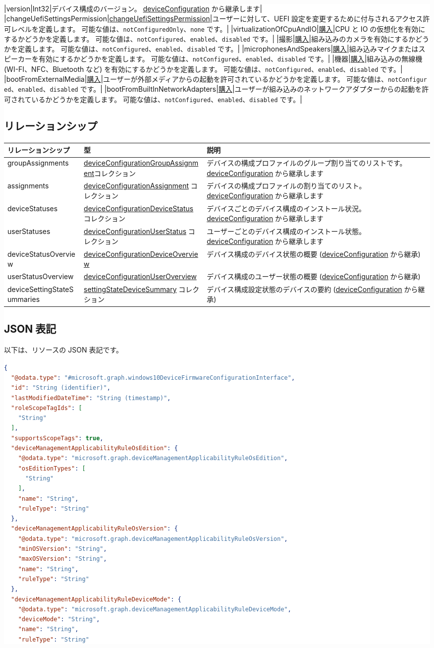|version|Int32|デバイス構成のバージョン。 [deviceConfiguration](../resources/intune-deviceconfig-deviceconfiguration.md) から継承します|
|changeUefiSettingsPermission|[changeUefiSettingsPermission](../resources/intune-deviceconfig-changeuefisettingspermission.md)|ユーザーに対して、UEFI 設定を変更するために付与されるアクセス許可レベルを定義します。 可能な値は、`notConfiguredOnly`、`none` です。|
|virtualizationOfCpuAndIO|[購入](../resources/intune-shared-enablement.md)|CPU と IO の仮想化を有効にするかどうかを定義します。 可能な値は、`notConfigured`、`enabled`、`disabled` です。|
|撮影|[購入](../resources/intune-shared-enablement.md)|組み込みのカメラを有効にするかどうかを定義します。 可能な値は、`notConfigured`、`enabled`、`disabled` です。|
|microphonesAndSpeakers|[購入](../resources/intune-shared-enablement.md)|組み込みマイクまたはスピーカーを有効にするかどうかを定義します。 可能な値は、`notConfigured`、`enabled`、`disabled` です。|
|機器|[購入](../resources/intune-shared-enablement.md)|組み込みの無線機 (WI-FI、NFC、Bluetooth など) を有効にするかどうかを定義します。 可能な値は、`notConfigured`、`enabled`、`disabled` です。|
|bootFromExternalMedia|[購入](../resources/intune-shared-enablement.md)|ユーザーが外部メディアからの起動を許可されているかどうかを定義します。 可能な値は、`notConfigured`、`enabled`、`disabled` です。|
|bootFromBuiltInNetworkAdapters|[購入](../resources/intune-shared-enablement.md)|ユーザーが組み込みのネットワークアダプターからの起動を許可されているかどうかを定義します。 可能な値は、`notConfigured`、`enabled`、`disabled` です。|

## <a name="relationships"></a>リレーションシップ
|リレーションシップ|型|説明|
|:---|:---|:---|
|groupAssignments|[deviceConfigurationGroupAssignment](../resources/intune-deviceconfig-deviceconfigurationgroupassignment.md)コレクション|デバイスの構成プロファイルのグループ割り当てのリストです。 [deviceConfiguration](../resources/intune-deviceconfig-deviceconfiguration.md) から継承します|
|assignments|[deviceConfigurationAssignment](../resources/intune-deviceconfig-deviceconfigurationassignment.md) コレクション|デバイスの構成プロファイルの割り当てのリスト。 [deviceConfiguration](../resources/intune-deviceconfig-deviceconfiguration.md) から継承します|
|deviceStatuses|[deviceConfigurationDeviceStatus](../resources/intune-deviceconfig-deviceconfigurationdevicestatus.md) コレクション|デバイスごとのデバイス構成のインストール状況。 [deviceConfiguration](../resources/intune-deviceconfig-deviceconfiguration.md) から継承します|
|userStatuses|[deviceConfigurationUserStatus](../resources/intune-deviceconfig-deviceconfigurationuserstatus.md) コレクション|ユーザーごとのデバイス構成のインストール状態。 [deviceConfiguration](../resources/intune-deviceconfig-deviceconfiguration.md) から継承します|
|deviceStatusOverview|[deviceConfigurationDeviceOverview](../resources/intune-deviceconfig-deviceconfigurationdeviceoverview.md)|デバイス構成のデバイス状態の概要 ([deviceConfiguration](../resources/intune-deviceconfig-deviceconfiguration.md) から継承)|
|userStatusOverview|[deviceConfigurationUserOverview](../resources/intune-deviceconfig-deviceconfigurationuseroverview.md)|デバイス構成のユーザー状態の概要 ([deviceConfiguration](../resources/intune-deviceconfig-deviceconfiguration.md) から継承)|
|deviceSettingStateSummaries|[settingStateDeviceSummary](../resources/intune-deviceconfig-settingstatedevicesummary.md) コレクション|デバイス構成設定状態のデバイスの要約 ([deviceConfiguration](../resources/intune-deviceconfig-deviceconfiguration.md) から継承)|

## <a name="json-representation"></a>JSON 表記
以下は、リソースの JSON 表記です。

``` json
{
  "@odata.type": "#microsoft.graph.windows10DeviceFirmwareConfigurationInterface",
  "id": "String (identifier)",
  "lastModifiedDateTime": "String (timestamp)",
  "roleScopeTagIds": [
    "String"
  ],
  "supportsScopeTags": true,
  "deviceManagementApplicabilityRuleOsEdition": {
    "@odata.type": "microsoft.graph.deviceManagementApplicabilityRuleOsEdition",
    "osEditionTypes": [
      "String"
    ],
    "name": "String",
    "ruleType": "String"
  },
  "deviceManagementApplicabilityRuleOsVersion": {
    "@odata.type": "microsoft.graph.deviceManagementApplicabilityRuleOsVersion",
    "minOSVersion": "String",
    "maxOSVersion": "String",
    "name": "String",
    "ruleType": "String"
  },
  "deviceManagementApplicabilityRuleDeviceMode": {
    "@odata.type": "microsoft.graph.deviceManagementApplicabilityRuleDeviceMode",
    "deviceMode": "String",
    "name": "String",
    "ruleType": "String"
```